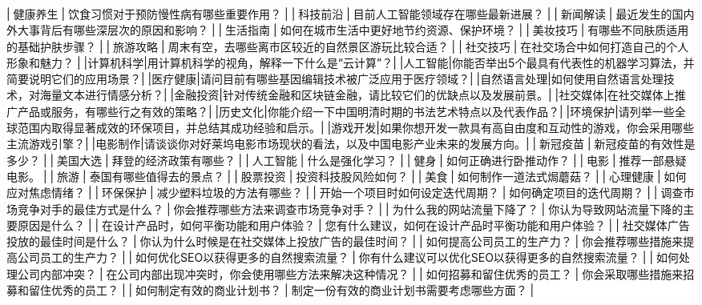 | 健康养生 | 饮食习惯对于预防慢性病有哪些重要作用？ |
| 科技前沿 | 目前人工智能领域存在哪些最新进展？ |
| 新闻解读 | 最近发生的国内外大事背后有哪些深层次的原因和影响？ |
| 生活指南 | 如何在城市生活中更好地节约资源、保护环境？ |
| 美妆技巧 | 有哪些不同肤质适用的基础护肤步骤？ |
| 旅游攻略 | 周末有空，去哪些离市区较近的自然景区游玩比较合适？ |
| 社交技巧 | 在社交场合中如何打造自己的个人形象和魅力？ |
|计算机科学|用计算机科学的视角，解释一下什么是“云计算”？|
|人工智能|你能否举出5个最具有代表性的机器学习算法，并简要说明它们的应用场景？|
|医疗健康|请问目前有哪些基因编辑技术被广泛应用于医疗领域？|
|自然语言处理|如何使用自然语言处理技术，对海量文本进行情感分析？|
|金融投资|针对传统金融和区块链金融，请比较它们的优缺点以及发展前景。|
|社交媒体|在社交媒体上推广产品或服务，有哪些行之有效的策略？|
|历史文化|你能介绍一下中国明清时期的书法艺术特点以及代表作品？|
|环境保护|请列举一些全球范围内取得显著成效的环保项目，并总结其成功经验和启示。|
|游戏开发|如果你想开发一款具有高自由度和互动性的游戏，你会采用哪些主流游戏引擎？|
|电影制作|请谈谈你对好莱坞电影市场现状的看法，以及中国电影产业未来的发展方向。|
| 新冠疫苗 | 新冠疫苗的有效性是多少？ |
| 美国大选 | 拜登的经济政策有哪些？ |
| 人工智能 | 什么是强化学习？ |
| 健身 | 如何正确进行卧推动作？ |
| 电影 | 推荐一部悬疑电影。 |
| 旅游 | 泰国有哪些值得去的景点？ |
| 股票投资 | 投资科技股风险如何？ |
| 美食 | 如何制作一道法式焗蘑菇？ |
| 心理健康 | 如何应对焦虑情绪？ |
| 环保保护 | 减少塑料垃圾的方法有哪些？ |
| 开始一个项目时如何设定迭代周期？ | 如何确定项目的迭代周期？ |
| 调查市场竞争对手的最佳方式是什么？ | 你会推荐哪些方法来调查市场竞争对手？ |
| 为什么我的网站流量下降了？ | 你认为导致网站流量下降的主要原因是什么？ |
| 在设计产品时，如何平衡功能和用户体验？ | 您有什么建议，如何在设计产品时平衡功能和用户体验？ |
| 社交媒体广告投放的最佳时间是什么？ | 你认为什么时候是在社交媒体上投放广告的最佳时间？ |
| 如何提高公司员工的生产力？ | 你会推荐哪些措施来提高公司员工的生产力？ |
| 如何优化SEO以获得更多的自然搜索流量？ | 你有什么建议可以优化SEO以获得更多的自然搜索流量？ |
| 如何处理公司内部冲突？ | 在公司内部出现冲突时，你会使用哪些方法来解决这种情况？ |
| 如何招募和留住优秀的员工？ | 你会采取哪些措施来招募和留住优秀的员工？ |
| 如何制定有效的商业计划书？ | 制定一份有效的商业计划书需要考虑哪些方面？ |